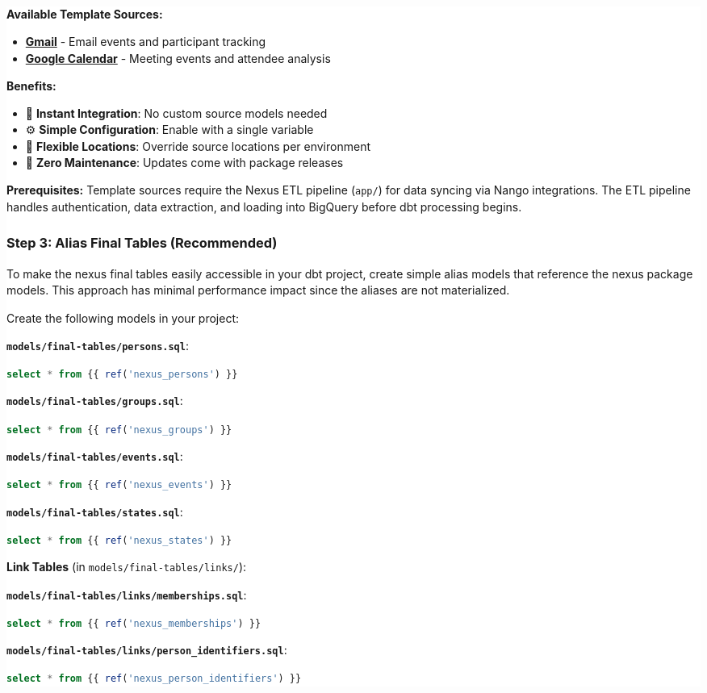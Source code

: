 **Available Template Sources:**

- **[Gmail](../template-sources/gmail/)** - Email events and participant
  tracking
- **[Google Calendar](../template-sources/google_calendar/)** - Meeting events
  and attendee analysis

**Benefits:**

- 🚀 **Instant Integration**: No custom source models needed
- ⚙️ **Simple Configuration**: Enable with a single variable
- 📍 **Flexible Locations**: Override source locations per environment
- 🔧 **Zero Maintenance**: Updates come with package releases

**Prerequisites:** Template sources require the Nexus ETL pipeline (`app/`) for
data syncing via Nango integrations. The ETL pipeline handles authentication,
data extraction, and loading into BigQuery before dbt processing begins.

### Step 3: Alias Final Tables (Recommended)

To make the nexus final tables easily accessible in your dbt project, create
simple alias models that reference the nexus package models. This approach has
minimal performance impact since the aliases are not materialized.

Create the following models in your project:

**`models/final-tables/persons.sql`**:

```sql
select * from {{ ref('nexus_persons') }}
```

**`models/final-tables/groups.sql`**:

```sql
select * from {{ ref('nexus_groups') }}
```

**`models/final-tables/events.sql`**:

```sql
select * from {{ ref('nexus_events') }}
```

**`models/final-tables/states.sql`**:

```sql
select * from {{ ref('nexus_states') }}
```

**Link Tables** (in `models/final-tables/links/`):

**`models/final-tables/links/memberships.sql`**:

```sql
select * from {{ ref('nexus_memberships') }}
```

**`models/final-tables/links/person_identifiers.sql`**:

```sql
select * from {{ ref('nexus_person_identifiers') }}
```
